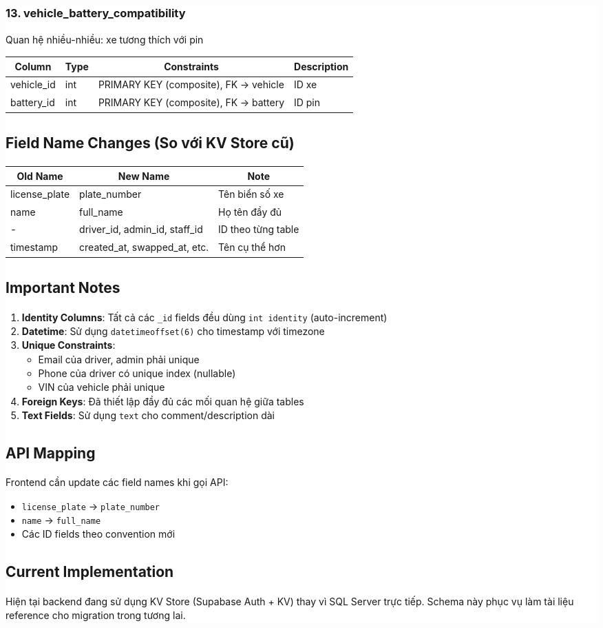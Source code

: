 ### 13. vehicle_battery_compatibility
Quan hệ nhiều-nhiều: xe tương thích với pin

| Column | Type | Constraints | Description |
|--------|------|-------------|-------------|
| vehicle_id | int | PRIMARY KEY (composite), FK → vehicle | ID xe |
| battery_id | int | PRIMARY KEY (composite), FK → battery | ID pin |

## Field Name Changes (So với KV Store cũ)

| Old Name | New Name | Note |
|----------|----------|------|
| license_plate | plate_number | Tên biển số xe |
| name | full_name | Họ tên đầy đủ |
| - | driver_id, admin_id, staff_id | ID theo từng table |
| timestamp | created_at, swapped_at, etc. | Tên cụ thể hơn |

## Important Notes

1. **Identity Columns**: Tất cả các `_id` fields đều dùng `int identity` (auto-increment)
2. **Datetime**: Sử dụng `datetimeoffset(6)` cho timestamp với timezone
3. **Unique Constraints**: 
   - Email của driver, admin phải unique
   - Phone của driver có unique index (nullable)
   - VIN của vehicle phải unique
4. **Foreign Keys**: Đã thiết lập đầy đủ các mối quan hệ giữa tables
5. **Text Fields**: Sử dụng `text` cho comment/description dài

## API Mapping

Frontend cần update các field names khi gọi API:
- `license_plate` → `plate_number`
- `name` → `full_name`
- Các ID fields theo convention mới

## Current Implementation

Hiện tại backend đang sử dụng KV Store (Supabase Auth + KV) thay vì SQL Server trực tiếp.
Schema này phục vụ làm tài liệu reference cho migration trong tương lai.

